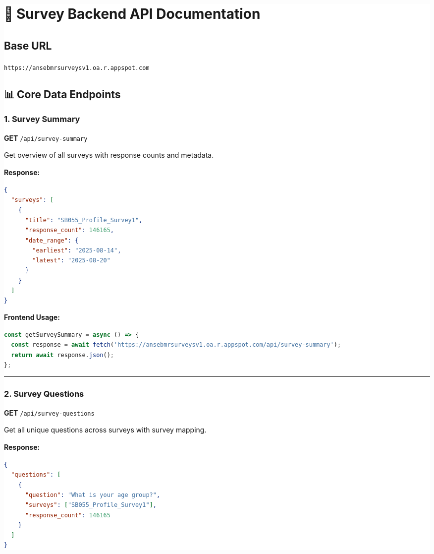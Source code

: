 # 🚀 Survey Backend API Documentation

## Base URL
```
https://ansebmrsurveysv1.oa.r.appspot.com
```

## 📊 Core Data Endpoints

### 1. Survey Summary
**GET** `/api/survey-summary`

Get overview of all surveys with response counts and metadata.

**Response:**
```json
{
  "surveys": [
    {
      "title": "SB055_Profile_Survey1",
      "response_count": 146165,
      "date_range": {
        "earliest": "2025-08-14",
        "latest": "2025-08-20"
      }
    }
  ]
}
```

**Frontend Usage:**
```javascript
const getSurveySummary = async () => {
  const response = await fetch('https://ansebmrsurveysv1.oa.r.appspot.com/api/survey-summary');
  return await response.json();
};
```

---

### 2. Survey Questions
**GET** `/api/survey-questions`

Get all unique questions across surveys with survey mapping.

**Response:**
```json
{
  "questions": [
    {
      "question": "What is your age group?",
      "surveys": ["SB055_Profile_Survey1"],
      "response_count": 146165
    }
  ]
}
```
